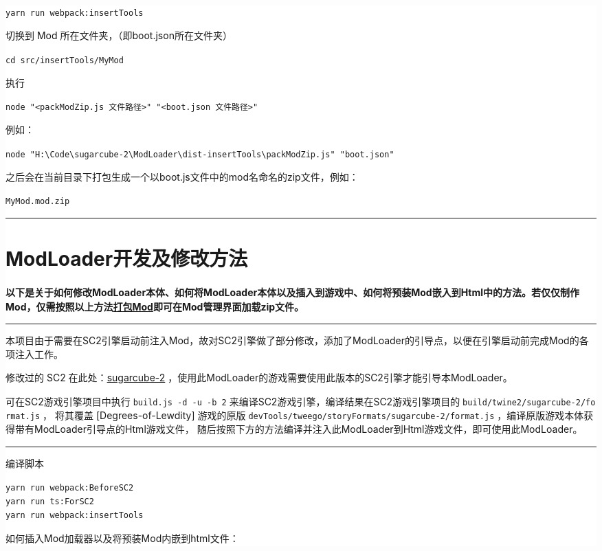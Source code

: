 ```shell
yarn run webpack:insertTools
```

切换到 Mod 所在文件夹，（即boot.json所在文件夹）
```shell
cd src/insertTools/MyMod
```

执行

```shell
node "<packModZip.js 文件路径>" "<boot.json 文件路径>"
```

例如：

```shell
node "H:\Code\sugarcube-2\ModLoader\dist-insertTools\packModZip.js" "boot.json"
```

之后会在当前目录下打包生成一个以boot.js文件中的mod名命名的zip文件，例如：

```
MyMod.mod.zip
```


---

# ModLoader开发及修改方法

**以下是关于如何修改ModLoader本体、如何将ModLoader本体以及插入到游戏中、如何将预装Mod嵌入到Html中的方法。若仅仅制作Mod，仅需按照以上方法[打包Mod](#如何打包mod)即可在Mod管理界面加载zip文件。**

---

本项目由于需要在SC2引擎启动前注入Mod，故对SC2引擎做了部分修改，添加了ModLoader的引导点，以便在引擎启动前完成Mod的各项注入工作。

修改过的 SC2 在此处：[sugarcube-2](https://github.com/Lyoko-Jeremie/sugarcube-2_Vrelnir) ，使用此ModLoader的游戏需要使用此版本的SC2引擎才能引导本ModLoader。

可在SC2游戏引擎项目中执行 `build.js -d -u -b 2` 来编译SC2游戏引擎，编译结果在SC2游戏引擎项目的 `build/twine2/sugarcube-2/format.js` ，
将其覆盖 [Degrees-of-Lewdity] 游戏的原版 `devTools/tweego/storyFormats/sugarcube-2/format.js` ，编译原版游戏本体获得带有ModLoader引导点的Html游戏文件，
随后按照下方的方法编译并注入此ModLoader到Html游戏文件，即可使用此ModLoader。

---

编译脚本

```shell
yarn run webpack:BeforeSC2
yarn run ts:ForSC2
yarn run webpack:insertTools
```

如何插入Mod加载器以及将预装Mod内嵌到html文件：
